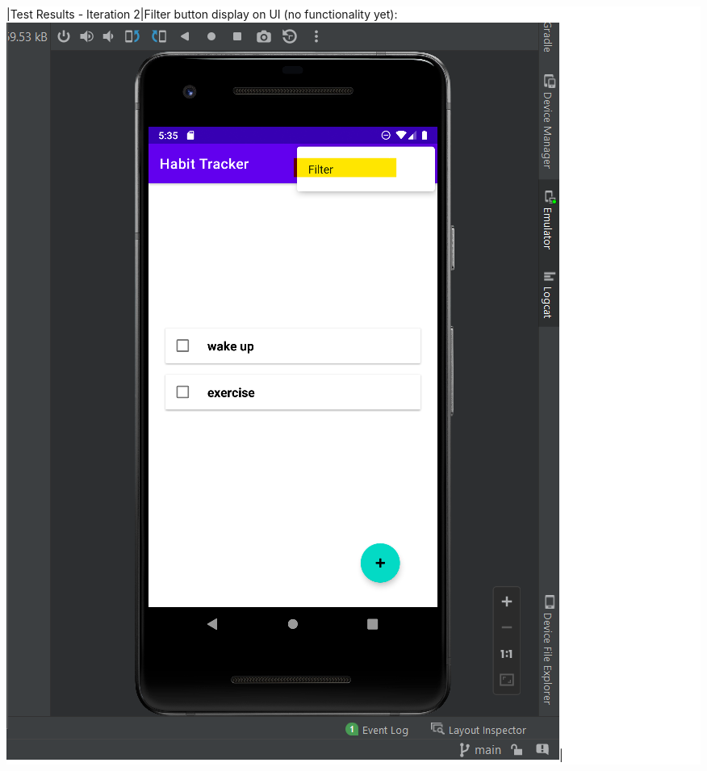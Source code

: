 |Test Results - Iteration 2|Filter button display on UI (no functionality yet): ![image info](Pictures/iteration2/filterbutton.png)|